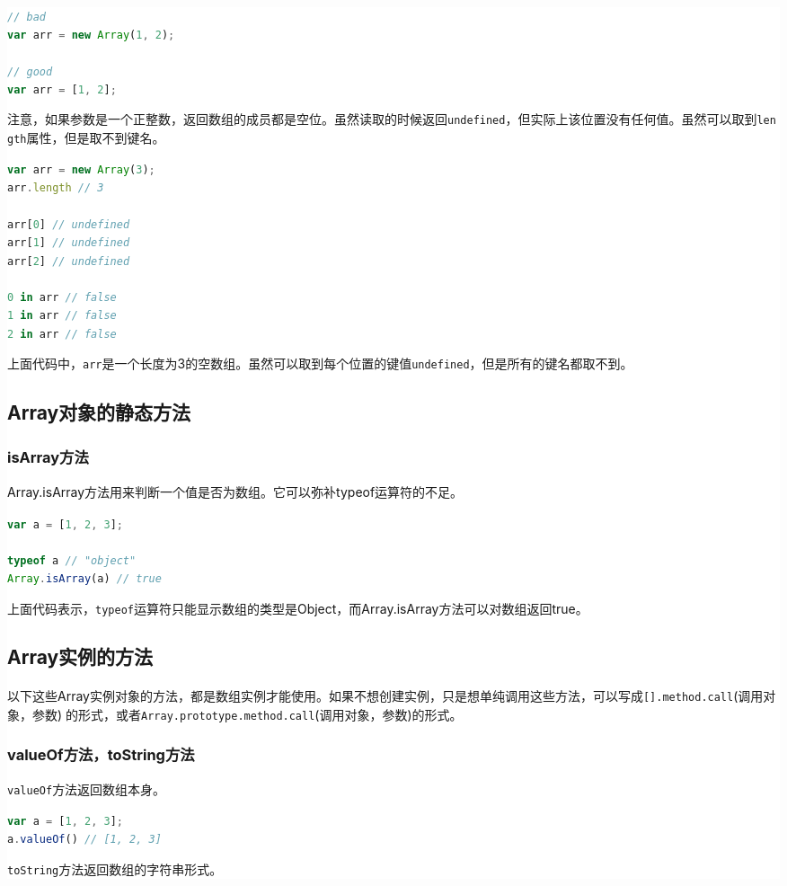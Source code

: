 ```javascript
// bad
var arr = new Array(1, 2);

// good
var arr = [1, 2];
```

注意，如果参数是一个正整数，返回数组的成员都是空位。虽然读取的时候返回`undefined`，但实际上该位置没有任何值。虽然可以取到`length`属性，但是取不到键名。

```javascript
var arr = new Array(3);
arr.length // 3

arr[0] // undefined
arr[1] // undefined
arr[2] // undefined

0 in arr // false
1 in arr // false
2 in arr // false
```

上面代码中，`arr`是一个长度为3的空数组。虽然可以取到每个位置的键值`undefined`，但是所有的键名都取不到。

## Array对象的静态方法

### isArray方法

Array.isArray方法用来判断一个值是否为数组。它可以弥补typeof运算符的不足。

```javascript
var a = [1, 2, 3];

typeof a // "object"
Array.isArray(a) // true
```

上面代码表示，`typeof`运算符只能显示数组的类型是Object，而Array.isArray方法可以对数组返回true。

## Array实例的方法

以下这些Array实例对象的方法，都是数组实例才能使用。如果不想创建实例，只是想单纯调用这些方法，可以写成`[].method.call`(调用对象，参数) 的形式，或者`Array.prototype.method.call`(调用对象，参数)的形式。

### valueOf方法，toString方法

`valueOf`方法返回数组本身。

```javascript
var a = [1, 2, 3];
a.valueOf() // [1, 2, 3]
```

`toString`方法返回数组的字符串形式。
